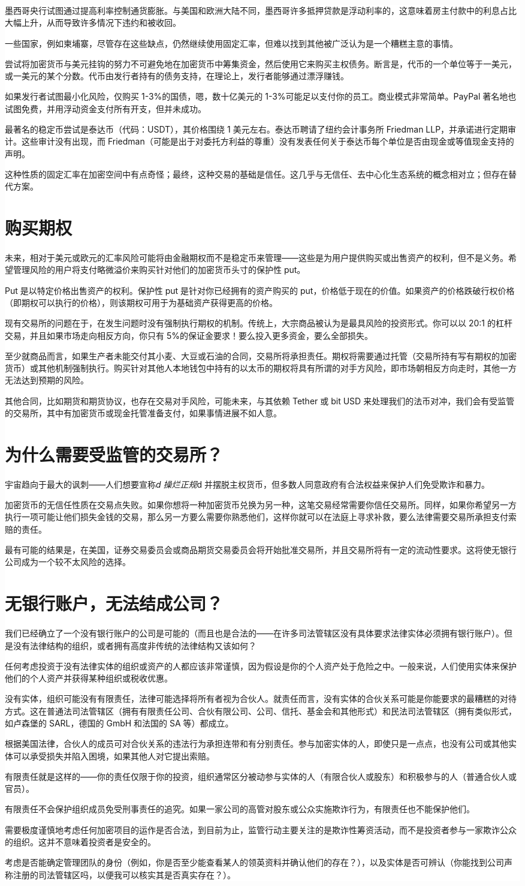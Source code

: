 墨西哥央行试图通过提高利率控制通货膨胀。与美国和欧洲大陆不同，墨西哥许多抵押贷款是浮动利率的，这意味着房主付款中的利息占比大幅上升，从而导致许多情况下违约和被收回。

一些国家，例如柬埔寨，尽管存在这些缺点，仍然继续使用固定汇率，但难以找到其他被广泛认为是一个糟糕主意的事情。

尝试将加密货币与美元挂钩的努力不可避免地在加密货币中筹集资金，然后使用它来购买主权债务。断言是，代币的一个单位等于一美元，或一美元的某个分数。代币由发行者持有的债务支持，在理论上，发行者能够通过漂浮赚钱。

如果发行者试图最小化风险，仅购买 1-3%的国债，嗯，数十亿美元的 1-3%可能足以支付你的员工。商业模式非常简单。PayPal 著名地也试图免费，并用浮动资金支付所有开支，但并未成功。

最著名的稳定币尝试是泰达币（代码：USDT），其价格围绕 1 美元左右。泰达币聘请了纽约会计事务所 Friedman LLP，并承诺进行定期审计。这些审计没有出现，而 Friedman（可能是出于对委托方利益的尊重）没有发表任何关于泰达币每个单位是否由现金或等值现金支持的声明。

这种性质的固定汇率在加密空间中有点奇怪；最终，这种交易的基础是信任。这几乎与无信任、去中心化生态系统的概念相对立；但存在替代方案。

# 购买期权

未来，相对于美元或欧元的汇率风险可能将由金融期权而不是稳定币来管理——这些是为用户提供购买或出售资产的权利，但不是义务。希望管理风险的用户将支付略微溢价来购买针对他们的加密货币头寸的保护性 put。

Put 是以特定价格出售资产的权利。保护性 put 是针对你已经拥有的资产购买的 put，价格低于现在的价值。如果资产的价格跌破行权价格（即期权可以执行的价格），则该期权可用于为基础资产获得更高的价格。

现有交易所的问题在于，在发生问题时没有强制执行期权的机制。传统上，大宗商品被认为是最具风险的投资形式。你可以以 20:1 的杠杆交易，并且如果市场走向相反方向，你只有 5%的保证金要求！要么投入更多资金，要么全部损失。

至少就商品而言，如果生产者未能交付其小麦、大豆或石油的合同，交易所将承担责任。期权将需要通过托管（交易所持有写有期权的加密货币）或其他机制强制执行。购买针对其他人本地钱包中持有的以太币的期权将具有所谓的对手方风险，即市场朝相反方向走时，其他一方无法达到预期的风险。

其他合同，比如期货和期货协议，也存在交易对手风险，可能未来，与其依赖 Tether 或 bit USD 来处理我们的法币对冲，我们会有受监管的交易所，其中有加密货币或现金托管准备支付，如果事情进展不如人意。

# 为什么需要受监管的交易所？

宇宙趋向于最大的讽刺——人们想要宣称*d 操烂正规*d 并摆脱主权货币，但多数人同意政府有合法权益来保护人们免受欺诈和暴力。

加密货币的无信任性质在交易点失败。如果你想将一种加密货币兑换为另一种，这笔交易经常需要你信任交易所。同样，如果你希望另一方执行一项可能让他们损失金钱的交易，那么另一方要么需要你熟悉他们，这样你就可以在法庭上寻求补救，要么法律需要交易所承担支付索赔的责任。

最有可能的结果是，在美国，证券交易委员会或商品期货交易委员会将开始批准交易所，并且交易所将有一定的流动性要求。这将使无银行公司成为一个较不太风险的选择。

# 无银行账户，无法结成公司？

我们已经确立了一个没有银行账户的公司是可能的（而且也是合法的——在许多司法管辖区没有具体要求法律实体必须拥有银行账户）。但是没有法律结构的组织，或者拥有高度非传统的法律结构又该如何？

任何考虑投资于没有法律实体的组织或资产的人都应该非常谨慎，因为假设是你的个人资产处于危险之中。一般来说，人们使用实体来保护他们的个人资产并获得某种组织或税收优惠。

没有实体，组织可能没有有限责任，法律可能选择将所有者视为合伙人。就责任而言，没有实体的合伙关系可能是你能要求的最糟糕的对待方式。这在普通法司法管辖区（拥有有限责任公司、合伙有限公司、公司、信托、基金会和其他形式）和民法司法管辖区（拥有类似形式，如卢森堡的 SARL，德国的 GmbH 和法国的 SA 等）都成立。

根据美国法律，合伙人的成员可对合伙关系的违法行为承担连带和有分别责任。参与加密实体的人，即使只是一点点，也没有公司或其他实体可以承受损失并陷入困境，如果其他人对它提出索赔。

有限责任就是这样的——你的责任仅限于你的投资，组织通常区分被动参与实体的人（有限合伙人或股东）和积极参与的人（普通合伙人或官员）。

有限责任不会保护组织成员免受刑事责任的追究。如果一家公司的高管对股东或公众实施欺诈行为，有限责任也不能保护他们。

需要极度谨慎地考虑任何加密项目的运作是否合法，到目前为止，监管行动主要关注的是欺诈性筹资活动，而不是投资者参与一家欺诈公众的组织。这并不意味着投资者是安全的。

考虑是否能确定管理团队的身份（例如，你是否至少能查看某人的领英资料并确认他们的存在？），以及实体是否可辨认（你能找到公司声称注册的司法管辖区吗，以便我可以核实其是否真实存在？）。
